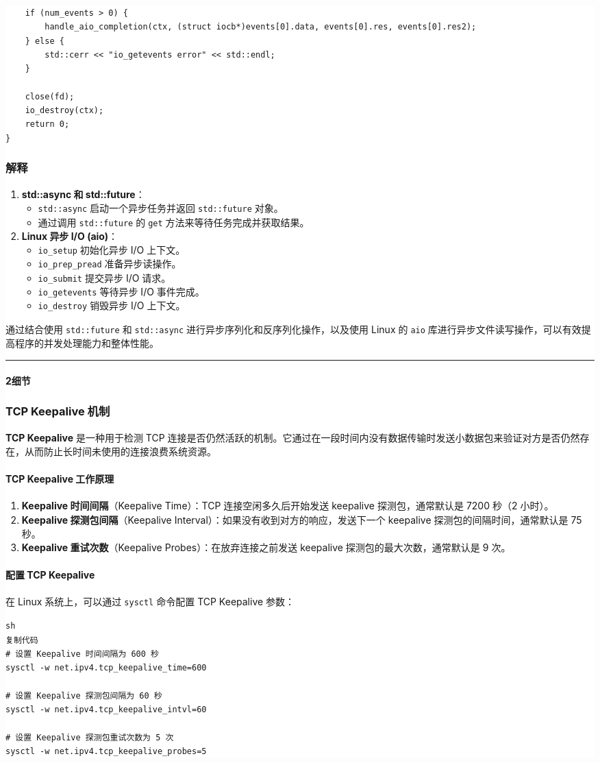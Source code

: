 ```
    if (num_events > 0) {
        handle_aio_completion(ctx, (struct iocb*)events[0].data, events[0].res, events[0].res2);
    } else {
        std::cerr << "io_getevents error" << std::endl;
    }

    close(fd);
    io_destroy(ctx);
    return 0;
}
```

### 解释

1. **std::async 和 std::future**：
   - `std::async` 启动一个异步任务并返回 `std::future` 对象。
   - 通过调用 `std::future` 的 `get` 方法来等待任务完成并获取结果。
2. **Linux 异步 I/O (aio)**：
   - `io_setup` 初始化异步 I/O 上下文。
   - `io_prep_pread` 准备异步读操作。
   - `io_submit` 提交异步 I/O 请求。
   - `io_getevents` 等待异步 I/O 事件完成。
   - `io_destroy` 销毁异步 I/O 上下文。

通过结合使用 `std::future` 和 `std::async` 进行异步序列化和反序列化操作，以及使用 Linux 的 `aio` 库进行异步文件读写操作，可以有效提高程序的并发处理能力和整体性能。



----

#### 2细节

### TCP Keepalive 机制

**TCP Keepalive** 是一种用于检测 TCP 连接是否仍然活跃的机制。它通过在一段时间内没有数据传输时发送小数据包来验证对方是否仍然存在，从而防止长时间未使用的连接浪费系统资源。

#### TCP Keepalive 工作原理

1. **Keepalive 时间间隔**（Keepalive Time）：TCP 连接空闲多久后开始发送 keepalive 探测包，通常默认是 7200 秒（2 小时）。
2. **Keepalive 探测包间隔**（Keepalive Interval）：如果没有收到对方的响应，发送下一个 keepalive 探测包的间隔时间，通常默认是 75 秒。
3. **Keepalive 重试次数**（Keepalive Probes）：在放弃连接之前发送 keepalive 探测包的最大次数，通常默认是 9 次。

#### 配置 TCP Keepalive

在 Linux 系统上，可以通过 `sysctl` 命令配置 TCP Keepalive 参数：

```
sh
复制代码
# 设置 Keepalive 时间间隔为 600 秒
sysctl -w net.ipv4.tcp_keepalive_time=600

# 设置 Keepalive 探测包间隔为 60 秒
sysctl -w net.ipv4.tcp_keepalive_intvl=60

# 设置 Keepalive 探测包重试次数为 5 次
sysctl -w net.ipv4.tcp_keepalive_probes=5
```
